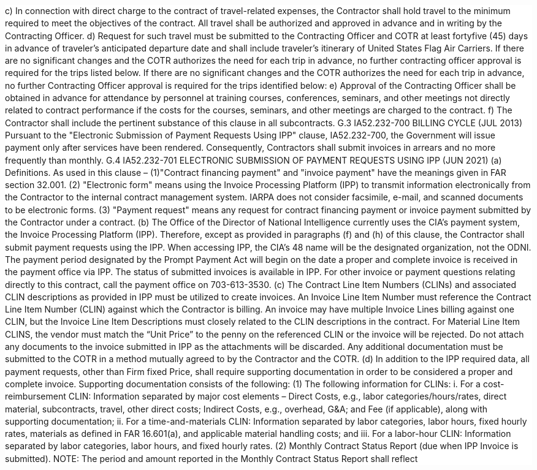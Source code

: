 c) In connection with direct charge to the contract of travel-related expenses, the Contractor shall
hold travel to the minimum required to meet the objectives of the contract. All travel shall be
authorized and approved in advance and in writing by the Contracting Officer.
d) Request for such travel must be submitted to the Contracting Officer and COTR at least fortyfive (45) days in advance of traveler’s anticipated departure date and shall include traveler’s
itinerary of United States Flag Air Carriers. If there are no significant changes and the COTR
authorizes the need for each trip in advance, no further contracting officer approval is required
for the trips listed below.
If there are no significant changes and the COTR authorizes the need for each trip in advance, no
further Contracting Officer approval is required for the trips identified below:
e) Approval of the Contracting Officer shall be obtained in advance for attendance by personnel at
training courses, conferences, seminars, and other meetings not directly related to contract
performance if the costs for the courses, seminars, and other meetings are charged to the
contract.
f) The Contractor shall include the pertinent substance of this clause in all subcontracts.
G.3 IA52.232-700 BILLING CYCLE (JUL 2013)
Pursuant to the "Electronic Submission of Payment Requests Using IPP" clause, IA52.232-700, the
Government will issue payment only after services have been rendered. Consequently, Contractors
shall submit invoices in arrears and no more frequently than monthly.
G.4 IA52.232-701 ELECTRONIC SUBMISSION OF PAYMENT REQUESTS USING IPP
(JUN 2021)
(a) Definitions. As used in this clause –
(1)"Contract financing payment" and "invoice payment" have the meanings given in
FAR section 32.001.
(2) "Electronic form" means using the Invoice Processing Platform (IPP) to transmit information
electronically from the Contractor to the internal contract management system. IARPA does
not consider facsimile, e-mail, and scanned documents to be electronic forms.
(3) "Payment request" means any request for contract financing payment or invoice payment
submitted by the Contractor under a contract.
(b) The Office of the Director of National Intelligence currently uses the CIA’s payment system, the
Invoice Processing Platform (IPP). Therefore, except as provided in paragraphs (f) and (h) of this
clause, the Contractor shall submit payment requests using the IPP. When accessing IPP, the CIA’s 
48
name will be the designated organization, not the ODNI. The payment period designated by the
Prompt Payment Act will begin on the date a proper and complete invoice is received in the payment
office via IPP. The status of submitted invoices is available in IPP. For other invoice or payment
questions relating directly to this contract, call the payment office on 703-613-3530.
(c) The Contract Line Item Numbers (CLINs) and associated CLIN descriptions as provided in IPP must
be utilized to create invoices. An Invoice Line Item Number must reference the Contract Line Item
Number (CLIN) against which the Contractor is billing. An invoice may have multiple Invoice
Lines billing against one CLIN, but the Invoice Line Item Descriptions must closely related to the
CLIN descriptions in the contract. For Material Line Item CLINS, the vendor must match the “Unit
Price” to the penny on the referenced CLIN or the invoice will be rejected. Do not attach any
documents to the invoice submitted in IPP as the attachments will be discarded. Any additional
documentation must be submitted to the COTR in a method mutually agreed to by the Contractor
and the COTR.
(d) In addition to the IPP required data, all payment requests, other than Firm fixed Price, shall require
supporting documentation in order to be considered a proper and complete invoice. Supporting
documentation consists of the following:
(1) The following information for CLINs:
i. For a cost-reimbursement CLIN: Information separated by major cost
elements – Direct Costs, e.g., labor categories/hours/rates, direct material,
subcontracts, travel, other direct costs; Indirect Costs, e.g., overhead, G&A;
and Fee (if applicable), along with supporting documentation;
ii. For a time-and-materials CLIN: Information separated by labor categories,
labor hours, fixed hourly rates, materials as defined in FAR 16.601(a), and
applicable material handling costs; and
iii. For a labor-hour CLIN: Information separated by labor categories, labor
hours, and fixed hourly rates.
(2) Monthly Contract Status Report (due when IPP Invoice is submitted). NOTE: The
period and amount reported in the Monthly Contract Status Report shall reflect